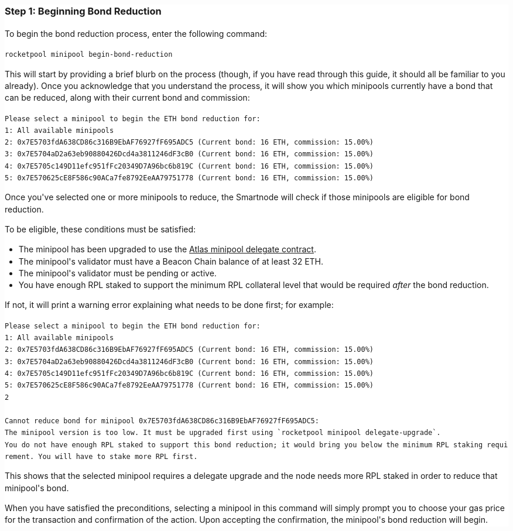 ### Step 1: Beginning Bond Reduction

To begin the bond reduction process, enter the following command:

```shell
rocketpool minipool begin-bond-reduction
```

This will start by providing a brief blurb on the process (though, if you have read through this guide, it should all be familiar to you already).
Once you acknowledge that you understand the process, it will show you which minipools currently have a bond that can be reduced, along with their current bond and commission:

```
Please select a minipool to begin the ETH bond reduction for:
1: All available minipools
2: 0x7E5703fdA638CD86c316B9EbAF76927fF695ADC5 (Current bond: 16 ETH, commission: 15.00%)
3: 0x7E5704aD2a63eb90880426Dcd4a3811246dF3cB0 (Current bond: 16 ETH, commission: 15.00%)
4: 0x7E5705c149D11efc951fFc20349D7A96bc6b819C (Current bond: 16 ETH, commission: 15.00%)
5: 0x7E570625cE8F586c90ACa7fe8792EeAA79751778 (Current bond: 16 ETH, commission: 15.00%)

```

Once you've selected one or more minipools to reduce, the Smartnode will check if those minipools are eligible for bond reduction.

To be eligible, these conditions must be satisfied:

- The minipool has been upgraded to use the [Atlas minipool delegate contract](./minipools/delegates).
- The minipool's validator must have a Beacon Chain balance of at least 32 ETH.
- The minipool's validator must be pending or active.
- You have enough RPL staked to support the minimum RPL collateral level that would be required _after_ the bond reduction.

If not, it will print a warning error explaining what needs to be done first; for example:

```
Please select a minipool to begin the ETH bond reduction for:
1: All available minipools
2: 0x7E5703fdA638CD86c316B9EbAF76927fF695ADC5 (Current bond: 16 ETH, commission: 15.00%)
3: 0x7E5704aD2a63eb90880426Dcd4a3811246dF3cB0 (Current bond: 16 ETH, commission: 15.00%)
4: 0x7E5705c149D11efc951fFc20349D7A96bc6b819C (Current bond: 16 ETH, commission: 15.00%)
5: 0x7E570625cE8F586c90ACa7fe8792EeAA79751778 (Current bond: 16 ETH, commission: 15.00%)
2

Cannot reduce bond for minipool 0x7E5703fdA638CD86c316B9EbAF76927fF695ADC5:
The minipool version is too low. It must be upgraded first using `rocketpool minipool delegate-upgrade`.
You do not have enough RPL staked to support this bond reduction; it would bring you below the minimum RPL staking requirement. You will have to stake more RPL first.
```

This shows that the selected minipool requires a delegate upgrade and the node needs more RPL staked in order to reduce that minipool's bond.

When you have satisfied the preconditions, selecting a minipool in this command will simply prompt you to choose your gas price for the transaction and confirmation of the action.
Upon accepting the confirmation, the minipool's bond reduction will begin.
